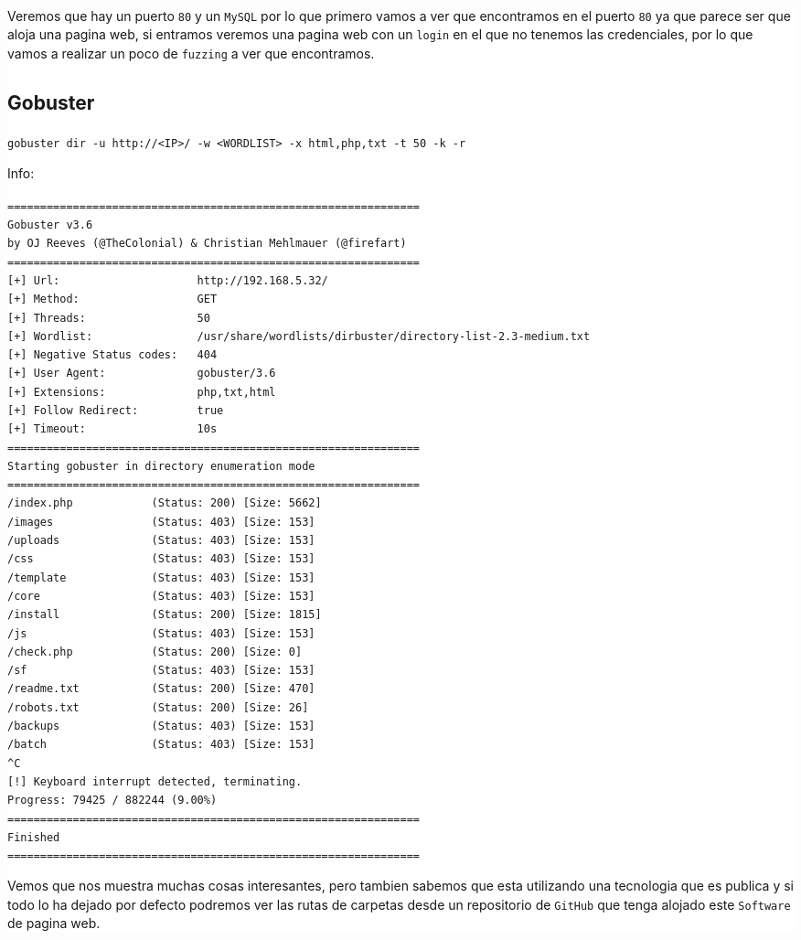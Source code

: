 Veremos que hay un puerto `80` y un `MySQL` por lo que primero vamos a ver que encontramos en el puerto `80` ya que parece ser que aloja una pagina web, si entramos veremos una pagina web con un `login` en el que no tenemos las credenciales, por lo que vamos a realizar un poco de `fuzzing` a ver que encontramos.

## Gobuster

```shell
gobuster dir -u http://<IP>/ -w <WORDLIST> -x html,php,txt -t 50 -k -r
```

Info:

```
===============================================================
Gobuster v3.6
by OJ Reeves (@TheColonial) & Christian Mehlmauer (@firefart)
===============================================================
[+] Url:                     http://192.168.5.32/
[+] Method:                  GET
[+] Threads:                 50
[+] Wordlist:                /usr/share/wordlists/dirbuster/directory-list-2.3-medium.txt
[+] Negative Status codes:   404
[+] User Agent:              gobuster/3.6
[+] Extensions:              php,txt,html
[+] Follow Redirect:         true
[+] Timeout:                 10s
===============================================================
Starting gobuster in directory enumeration mode
===============================================================
/index.php            (Status: 200) [Size: 5662]
/images               (Status: 403) [Size: 153]
/uploads              (Status: 403) [Size: 153]
/css                  (Status: 403) [Size: 153]
/template             (Status: 403) [Size: 153]
/core                 (Status: 403) [Size: 153]
/install              (Status: 200) [Size: 1815]
/js                   (Status: 403) [Size: 153]
/check.php            (Status: 200) [Size: 0]
/sf                   (Status: 403) [Size: 153]
/readme.txt           (Status: 200) [Size: 470]
/robots.txt           (Status: 200) [Size: 26]
/backups              (Status: 403) [Size: 153]
/batch                (Status: 403) [Size: 153]
^C
[!] Keyboard interrupt detected, terminating.
Progress: 79425 / 882244 (9.00%)
===============================================================
Finished
===============================================================
```

Vemos que nos muestra muchas cosas interesantes, pero tambien sabemos que esta utilizando una tecnologia que es publica y si todo lo ha dejado por defecto podremos ver las rutas de carpetas desde un repositorio de `GitHub` que tenga alojado este `Software` de pagina web.
